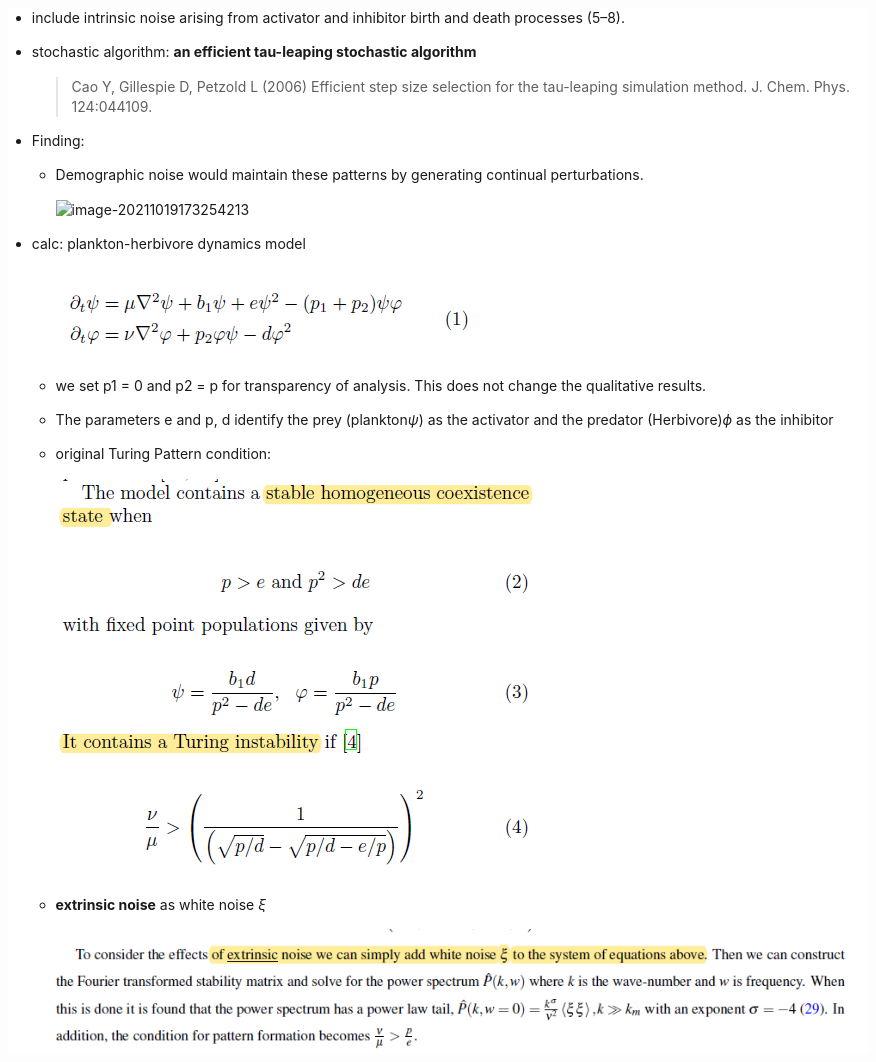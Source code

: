 +   include intrinsic noise arising from activator and inhibitor birth and death processes (5–8).

+   stochastic algorithm: **an efficient tau-leaping stochastic algorithm**

    >   Cao Y, Gillespie D, Petzold L (2006) Efficient step size selection for the tau-leaping simulation method. J. Chem. Phys. 124:044109.

+   Finding:

    +   Demographic noise would maintain these patterns by generating continual perturbations.

        ![image-20211019173254213](.\Notes_for_PatterFormation.assets.\image-20211019173254213.png)

+   calc: plankton-herbivore dynamics model

    ![image-20211019172526304](./Notes_for_PatterFormation.assets/image-20211019172526304.png)

    +   we set p1 = 0 and p2 = p for transparency of analysis. This does not change the qualitative results. 

    +   The parameters e and p, d identify the prey (plankton$\psi$) as the activator and the predator (Herbivore)$\phi$ as the inhibitor

    +   original Turing Pattern condition:

        ![image-20211019172855585](./Notes_for_PatterFormation.assets/image-20211019172855585.png)

    +   **extrinsic noise** as white noise $\xi$

        ![image-20211019224914459](./Notes_for_PatterFormation.assets/image-20211019224914459.png)
